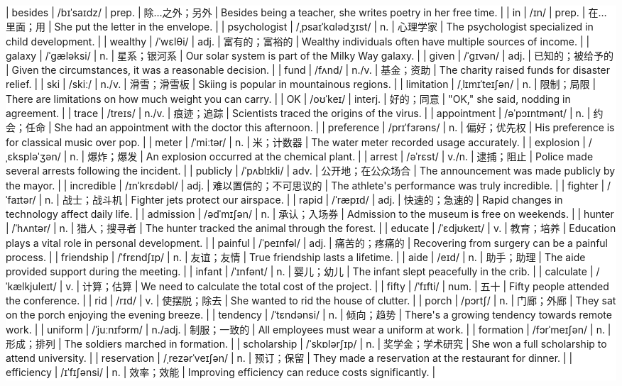 | besides      | /bɪˈsaɪdz/        | prep.   | 除…之外；另外          | Besides being a teacher, she writes poetry in her free time. |
| in           | /ɪn/              | prep.   | 在…里面；用            | She put the letter in the envelope.                          |
| psychologist | /ˌpsaɪˈkɑlədʒɪst/ | n.      | 心理学家               | The psychologist specialized in child development.           |
| wealthy      | /ˈwɛlθi/          | adj.    | 富有的；富裕的         | Wealthy individuals often have multiple sources of income.   |
| galaxy       | /ˈɡæləksi/        | n.      | 星系；银河系           | Our solar system is part of the Milky Way galaxy.            |
| given        | /ˈgɪvən/          | adj.    | 已知的；被给予的       | Given the circumstances, it was a reasonable decision.       |
| fund         | /fʌnd/            | n./v.   | 基金；资助             | The charity raised funds for disaster relief.                |
| ski          | /skiː/            | n./v.   | 滑雪；滑雪板           | Skiing is popular in mountainous regions.                    |
| limitation   | /ˌlɪmɪˈteɪʃən/    | n.      | 限制；局限             | There are limitations on how much weight you can carry.      |
| OK           | /oʊˈkeɪ/          | interj. | 好的；同意             | "OK," she said, nodding in agreement.                        |
| trace        | /treɪs/           | n./v.   | 痕迹；追踪             | Scientists traced the origins of the virus.                  |
| appointment  | /əˈpɔɪntmənt/     | n.      | 约会；任命             | She had an appointment with the doctor this afternoon.       |
| preference   | /prɪˈfɜrəns/      | n.      | 偏好；优先权           | His preference is for classical music over pop.              |
| meter        | /ˈmiːtər/         | n.      | 米；计数器             | The water meter recorded usage accurately.                   |
| explosion    | /ˌɛkspləˈʒən/     | n.      | 爆炸；爆发             | An explosion occurred at the chemical plant.                 |
| arrest       | /əˈrɛst/          | v./n.   | 逮捕；阻止             | Police made several arrests following the incident.          |
| publicly     | /ˈpʌblɪkli/       | adv.    | 公开地；在公众场合     | The announcement was made publicly by the mayor.             |
| incredible   | /ɪnˈkrɛdəbl/      | adj.    | 难以置信的；不可思议的 | The athlete's performance was truly incredible.              |
| fighter      | /ˈfaɪtər/         | n.      | 战士；战斗机           | Fighter jets protect our airspace.                           |
| rapid        | /ˈræpɪd/          | adj.    | 快速的；急速的         | Rapid changes in technology affect daily life.               |
| admission    | /ədˈmɪʃən/        | n.      | 承认；入场券           | Admission to the museum is free on weekends.                 |
| hunter       | /ˈhʌntər/         | n.      | 猎人；搜寻者           | The hunter tracked the animal through the forest.            |
| educate      | /ˈɛdjʊkeɪt/       | v.      | 教育；培养             | Education plays a vital role in personal development.        |
| painful      | /ˈpeɪnfəl/        | adj.    | 痛苦的；疼痛的         | Recovering from surgery can be a painful process.            |
| friendship   | /ˈfrɛndʃɪp/       | n.      | 友谊；友情             | True friendship lasts a lifetime.                            |
| aide         | /eɪd/             | n.      | 助手；助理             | The aide provided support during the meeting.                |
| infant       | /ˈɪnfənt/         | n.      | 婴儿；幼儿             | The infant slept peacefully in the crib.                     |
| calculate    | /ˈkælkjuleɪt/     | v.      | 计算；估算             | We need to calculate the total cost of the project.          |
| fifty        | /ˈfɪfti/          | num.    | 五十                   | Fifty people attended the conference.                        |
| rid          | /rɪd/             | v.      | 使摆脱；除去           | She wanted to rid the house of clutter.                      |
| porch        | /pɔrtʃ/           | n.      | 门廊；外廊             | They sat on the porch enjoying the evening breeze.           |
| tendency     | /ˈtɛndənsi/       | n.      | 倾向；趋势             | There's a growing tendency towards remote work.              |
| uniform      | /ˈjuːnɪfɔrm/      | n./adj. | 制服；一致的           | All employees must wear a uniform at work.                   |
| formation    | /fɔrˈmeɪʃən/      | n.      | 形成；排列             | The soldiers marched in formation.                           |
| scholarship  | /ˈskɒlərʃɪp/      | n.      | 奖学金；学术研究       | She won a full scholarship to attend university.             |
| reservation  | /ˌrezərˈveɪʃən/   | n.      | 预订；保留             | They made a reservation at the restaurant for dinner.        |
| efficiency   | /ɪˈfɪʃənsi/       | n.      | 效率；效能             | Improving efficiency can reduce costs significantly.         |